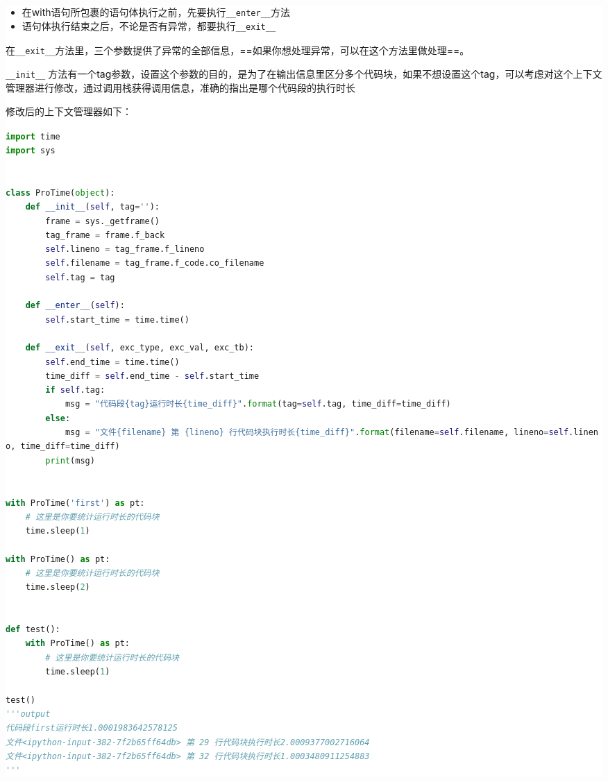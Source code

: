 - 在with语句所包裹的语句体执行之前，先要执行`__enter__`方法
- 语句体执行结束之后，不论是否有异常，都要执行`__exit__`

在`__exit__`方法里，三个参数提供了异常的全部信息，==如果你想处理异常，可以在这个方法里做处理==。





`__init__` 方法有一个tag参数，设置这个参数的目的，是为了在输出信息里区分多个代码块，如果不想设置这个tag，可以考虑对这个上下文管理器进行修改，通过调用栈获得调用信息，准确的指出是哪个代码段的执行时长

修改后的上下文管理器如下：

```python
import time
import sys


class ProTime(object):
    def __init__(self, tag=''):
        frame = sys._getframe()
        tag_frame = frame.f_back
        self.lineno = tag_frame.f_lineno
        self.filename = tag_frame.f_code.co_filename
        self.tag = tag

    def __enter__(self):
        self.start_time = time.time()

    def __exit__(self, exc_type, exc_val, exc_tb):
        self.end_time = time.time()
        time_diff = self.end_time - self.start_time
        if self.tag:
            msg = "代码段{tag}运行时长{time_diff}".format(tag=self.tag, time_diff=time_diff)
        else:
            msg = "文件{filename} 第 {lineno} 行代码块执行时长{time_diff}".format(filename=self.filename, lineno=self.lineno, time_diff=time_diff)
        print(msg)


with ProTime('first') as pt:
    # 这里是你要统计运行时长的代码块
    time.sleep(1)

with ProTime() as pt:
    # 这里是你要统计运行时长的代码块
    time.sleep(2)


def test():
    with ProTime() as pt:
        # 这里是你要统计运行时长的代码块
        time.sleep(1)

test()
'''output
代码段first运行时长1.0001983642578125
文件<ipython-input-382-7f2b65ff64db> 第 29 行代码块执行时长2.0009377002716064
文件<ipython-input-382-7f2b65ff64db> 第 32 行代码块执行时长1.0003480911254883
'''
```
